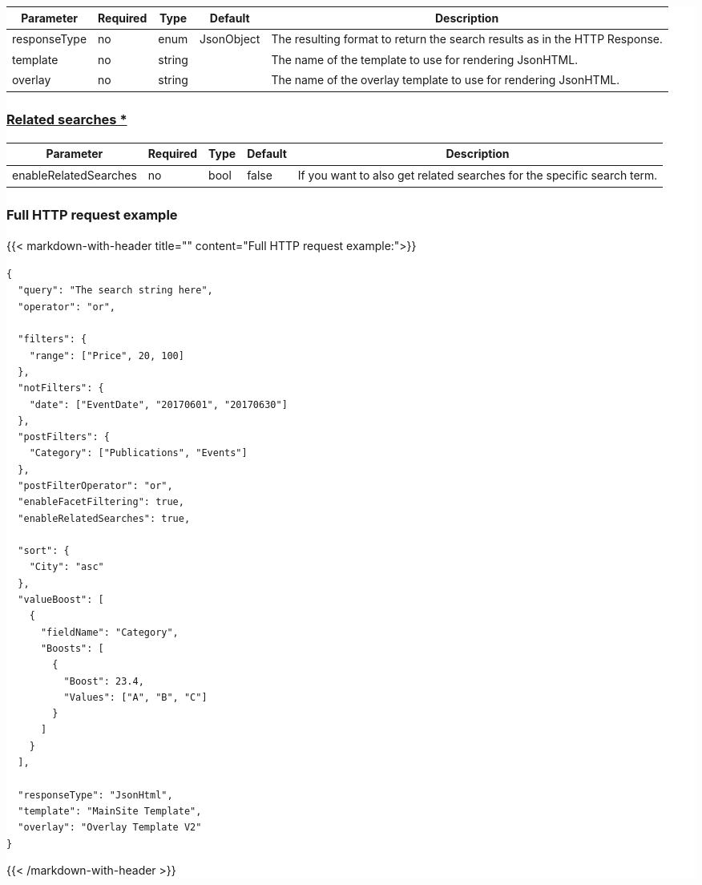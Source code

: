 | Parameter   |Required|Type|Default| Description                                     |
| ----------- |--------|----|-------|------------------------------------------|
| responseType       |no     |enum |   JsonObject    | The resulting format to return the search results as in the HTTP Response.     | 
| template       |no     |string |      |The name of the template to use for rendering JsonHTML.         | 
| overlay       |no     |string |      |The name of the overlay template to use for rendering JsonHTML.    | 


###  <a href="/docs/searching/fullsearch/#related-searches">Related searches *</a>

| Parameter   |Required|Type|Default| Description                                     |
| ----------- |--------|----|-------|------------------------------------------|
| enableRelatedSearches       |no     |bool |   false    | If you want to also get related searches for the specific search term.    | 


### Full HTTP request example

{{< markdown-with-header title=""  content="Full HTTP request example:">}}
```
{
  "query": "The search string here",
  "operator": "or",

  "filters": {
    "range": ["Price", 20, 100]
  },
  "notFilters": {
    "date": ["EventDate", "20170601", "20170630"]
  },
  "postFilters": {
    "Category": ["Publications", "Events"]
  },
  "postFilterOperator": "or",
  "enableFacetFiltering": true,
  "enableRelatedSearches": true,

  "sort": {
    "City": "asc"
  },
  "valueBoost": [
    {
      "fieldName": "Category",
      "Boosts": [
        {
          "Boost": 23.4,
          "Values": ["A", "B", "C"]
        }
      ]
    }
  ],

  "responseType": "JsonHtml",
  "template": "MainSite Template",
  "overlay": "Overlay Template V2"
}
```
{{< /markdown-with-header >}} 
